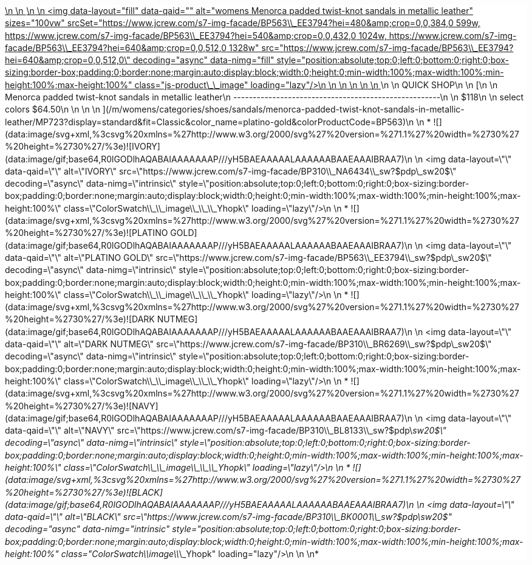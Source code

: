 [\n    \n    ![womens Menorca padded twist-knot sandals in metallic leather](data:image/gif;base64,R0lGODlhAQABAIAAAAAAAP///yH5BAEAAAAALAAAAAABAAEAAAIBRAA7)\n    \n    <img data-layout=\"fill\" data-qaid=\"\" alt=\"womens Menorca padded twist-knot sandals in metallic leather\" sizes=\"100vw\" srcSet=\"https://www.jcrew.com/s7-img-facade/BP563\\_EE3794?hei=480&amp;crop=0,0,384,0 599w, https://www.jcrew.com/s7-img-facade/BP563\\_EE3794?hei=540&amp;crop=0,0,432,0 1024w, https://www.jcrew.com/s7-img-facade/BP563\\_EE3794?hei=640&amp;crop=0,0,512,0 1328w\" src=\"https://www.jcrew.com/s7-img-facade/BP563\\_EE3794?hei=640&amp;crop=0,0,512,0\" decoding=\"async\" data-nimg=\"fill\" style=\"position:absolute;top:0;left:0;bottom:0;right:0;box-sizing:border-box;padding:0;border:none;margin:auto;display:block;width:0;height:0;min-width:100%;max-width:100%;min-height:100%;max-height:100%\" class=\"js-product\\_\\_image\" loading=\"lazy\"/>\n    \n    \n    \n    \n    \n    ](/m/womens/categories/shoes/sandals/menorca-padded-twist-knot-sandals-in-metallic-leather/MP723?display=standard&fit=Classic&color_name=platino-gold&colorProductCode=BP563)\n    \n    QUICK SHOP\n    \n    [\n    \n    Menorca padded twist-knot sandals in metallic leather\n    -----------------------------------------------------\n    \n    $118\n    \n    select colors $64.50\n    \n    \n    \n    ](/m/womens/categories/shoes/sandals/menorca-padded-twist-knot-sandals-in-metallic-leather/MP723?display=standard&fit=Classic&color_name=platino-gold&colorProductCode=BP563)\n    \n    *   ![](data:image/svg+xml,%3csvg%20xmlns=%27http://www.w3.org/2000/svg%27%20version=%271.1%27%20width=%2730%27%20height=%2730%27/%3e)![IVORY](data:image/gif;base64,R0lGODlhAQABAIAAAAAAAP///yH5BAEAAAAALAAAAAABAAEAAAIBRAA7)\n        \n        <img data-layout=\"\" data-qaid=\"\" alt=\"IVORY\" src=\"https://www.jcrew.com/s7-img-facade/BP310\\_NA6434\\_sw?$pdp\\_sw20$\" decoding=\"async\" data-nimg=\"intrinsic\" style=\"position:absolute;top:0;left:0;bottom:0;right:0;box-sizing:border-box;padding:0;border:none;margin:auto;display:block;width:0;height:0;min-width:100%;max-width:100%;min-height:100%;max-height:100%\" class=\"ColorSwatch\\_\\_image\\_\\_\\_Yhopk\" loading=\"lazy\"/>\n        \n    *   ![](data:image/svg+xml,%3csvg%20xmlns=%27http://www.w3.org/2000/svg%27%20version=%271.1%27%20width=%2730%27%20height=%2730%27/%3e)![PLATINO GOLD](data:image/gif;base64,R0lGODlhAQABAIAAAAAAAP///yH5BAEAAAAALAAAAAABAAEAAAIBRAA7)\n        \n        <img data-layout=\"\" data-qaid=\"\" alt=\"PLATINO GOLD\" src=\"https://www.jcrew.com/s7-img-facade/BP563\\_EE3794\\_sw?$pdp\\_sw20$\" decoding=\"async\" data-nimg=\"intrinsic\" style=\"position:absolute;top:0;left:0;bottom:0;right:0;box-sizing:border-box;padding:0;border:none;margin:auto;display:block;width:0;height:0;min-width:100%;max-width:100%;min-height:100%;max-height:100%\" class=\"ColorSwatch\\_\\_image\\_\\_\\_Yhopk\" loading=\"lazy\"/>\n        \n    *   ![](data:image/svg+xml,%3csvg%20xmlns=%27http://www.w3.org/2000/svg%27%20version=%271.1%27%20width=%2730%27%20height=%2730%27/%3e)![DARK NUTMEG](data:image/gif;base64,R0lGODlhAQABAIAAAAAAAP///yH5BAEAAAAALAAAAAABAAEAAAIBRAA7)\n        \n        <img data-layout=\"\" data-qaid=\"\" alt=\"DARK NUTMEG\" src=\"https://www.jcrew.com/s7-img-facade/BP310\\_BR6269\\_sw?$pdp\\_sw20$\" decoding=\"async\" data-nimg=\"intrinsic\" style=\"position:absolute;top:0;left:0;bottom:0;right:0;box-sizing:border-box;padding:0;border:none;margin:auto;display:block;width:0;height:0;min-width:100%;max-width:100%;min-height:100%;max-height:100%\" class=\"ColorSwatch\\_\\_image\\_\\_\\_Yhopk\" loading=\"lazy\"/>\n        \n    *   ![](data:image/svg+xml,%3csvg%20xmlns=%27http://www.w3.org/2000/svg%27%20version=%271.1%27%20width=%2730%27%20height=%2730%27/%3e)![NAVY](data:image/gif;base64,R0lGODlhAQABAIAAAAAAAP///yH5BAEAAAAALAAAAAABAAEAAAIBRAA7)\n        \n        <img data-layout=\"\" data-qaid=\"\" alt=\"NAVY\" src=\"https://www.jcrew.com/s7-img-facade/BP310\\_BL8133\\_sw?$pdp\\_sw20$\" decoding=\"async\" data-nimg=\"intrinsic\" style=\"position:absolute;top:0;left:0;bottom:0;right:0;box-sizing:border-box;padding:0;border:none;margin:auto;display:block;width:0;height:0;min-width:100%;max-width:100%;min-height:100%;max-height:100%\" class=\"ColorSwatch\\_\\_image\\_\\_\\_Yhopk\" loading=\"lazy\"/>\n        \n    *   ![](data:image/svg+xml,%3csvg%20xmlns=%27http://www.w3.org/2000/svg%27%20version=%271.1%27%20width=%2730%27%20height=%2730%27/%3e)![BLACK](data:image/gif;base64,R0lGODlhAQABAIAAAAAAAP///yH5BAEAAAAALAAAAAABAAEAAAIBRAA7)\n        \n        <img data-layout=\"\" data-qaid=\"\" alt=\"BLACK\" src=\"https://www.jcrew.com/s7-img-facade/BP310\\_BK0001\\_sw?$pdp\\_sw20$\" decoding=\"async\" data-nimg=\"intrinsic\" style=\"position:absolute;top:0;left:0;bottom:0;right:0;box-sizing:border-box;padding:0;border:none;margin:auto;display:block;width:0;height:0;min-width:100%;max-width:100%;min-height:100%;max-height:100%\" class=\"ColorSwatch\\_\\_image\\_\\_\\_Yhopk\" loading=\"lazy\"/>\n        \n    \n*